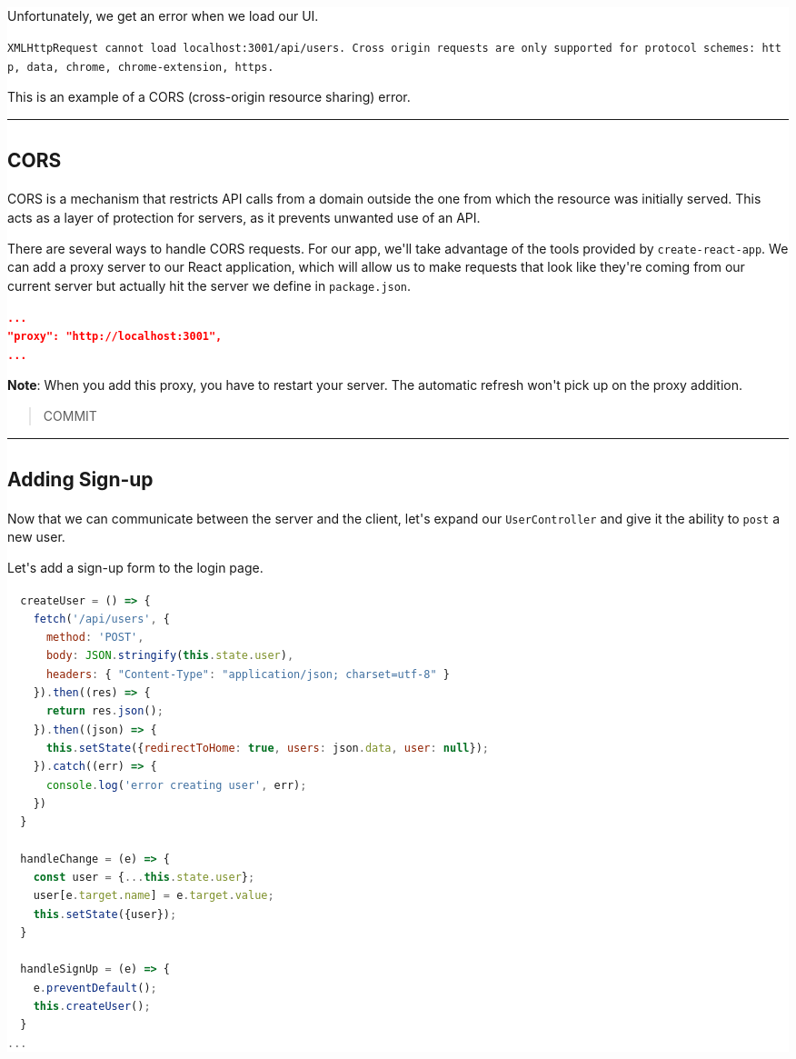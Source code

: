 Unfortunately, we get an error when we load our UI.

```text
XMLHttpRequest cannot load localhost:3001/api/users. Cross origin requests are only supported for protocol schemes: http, data, chrome, chrome-extension, https.
```

This is an example of a CORS (cross-origin resource sharing) error.

---

## CORS

CORS is a mechanism that restricts API calls from a domain outside the one from which the resource was initially served. This acts as a layer of protection for servers, as it prevents unwanted use of an API.

There are several ways to handle CORS requests. For our app, we'll take advantage of the tools provided by `create-react-app`. We can add a proxy server to our React application, which will allow us to make requests that look like they're coming from our current server but actually hit the server we define in `package.json`.

```json
...
"proxy": "http://localhost:3001",
...
```

**Note**: When you add this proxy, you have to restart your server. The automatic refresh won't pick up on the proxy addition.

> COMMIT

---

## Adding Sign-up

Now that we can communicate between the server and the client, let's expand our `UserController` and give it the ability to `post` a new user.

Let's add a sign-up form to the login page.

```js
  createUser = () => {
    fetch('/api/users', {
      method: 'POST',
      body: JSON.stringify(this.state.user),
      headers: { "Content-Type": "application/json; charset=utf-8" }
    }).then((res) => {
      return res.json();
    }).then((json) => {
      this.setState({redirectToHome: true, users: json.data, user: null});
    }).catch((err) => {
      console.log('error creating user', err);
    })
  }

  handleChange = (e) => {
    const user = {...this.state.user};
    user[e.target.name] = e.target.value;
    this.setState({user});
  }

  handleSignUp = (e) => {
    e.preventDefault();
    this.createUser();
  }
...
```